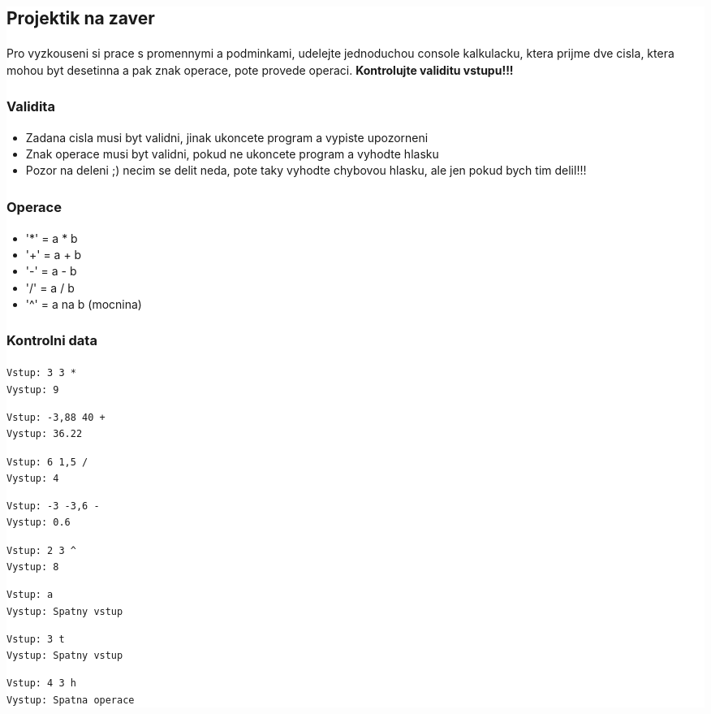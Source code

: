 ## Projektik na zaver

Pro vyzkouseni si prace s promennymi a podminkami, udelejte jednoduchou console kalkulacku, ktera prijme dve cisla, ktera mohou byt desetinna a pak znak operace, pote provede operaci. **Kontrolujte validitu vstupu!!!**

### Validita

- Zadana cisla musi byt validni, jinak ukoncete program a vypiste upozorneni
- Znak operace musi byt validni, pokud ne ukoncete program a vyhodte hlasku
- Pozor na deleni ;) necim se delit neda, pote taky vyhodte chybovou hlasku, ale jen pokud bych tim delil!!!

### Operace 

- '*' = a * b
- '+' = a + b
- '-' = a - b
- '/' = a / b
- '^' = a na b (mocnina)

### Kontrolni data

```
Vstup: 3 3 *
Vystup: 9 
```
```
Vstup: -3,88 40 +
Vystup: 36.22
```
```
Vstup: 6 1,5 /
Vystup: 4 
```
```
Vstup: -3 -3,6 -
Vystup: 0.6 
```
```
Vstup: 2 3 ^
Vystup: 8
```
```
Vstup: a
Vystup: Spatny vstup 
```
```
Vstup: 3 t
Vystup: Spatny vstup 
```
```
Vstup: 4 3 h
Vystup: Spatna operace 
```
